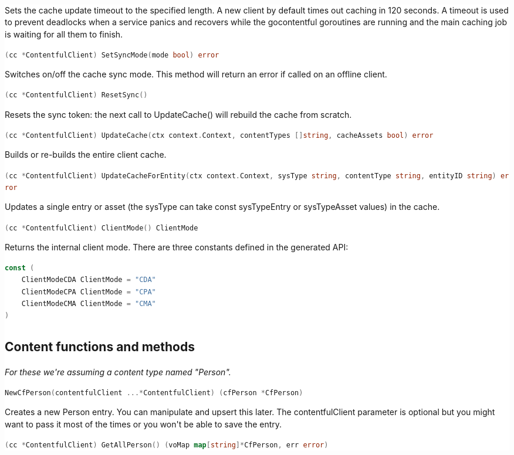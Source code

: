 Sets the cache update timeout to the specified length. A new client by default times out
caching in 120 seconds. A timeout is used to prevent deadlocks when a service panics and recovers
while the gocontentful goroutines are running and the main caching job is waiting for all
them to finish.

```go
(cc *ContentfulClient) SetSyncMode(mode bool) error
```

Switches on/off the cache sync mode. This method will return an error if called on an offline client.

```go
(cc *ContentfulClient) ResetSync()
```

Resets the sync token: the next call to UpdateCache() will rebuild the cache from scratch.

```go
(cc *ContentfulClient) UpdateCache(ctx context.Context, contentTypes []string, cacheAssets bool) error
```

Builds or re-builds the entire client cache.

```go
(cc *ContentfulClient) UpdateCacheForEntity(ctx context.Context, sysType string, contentType string, entityID string) error
```

Updates a single entry or asset (the sysType can take const sysTypeEntry or sysTypeAsset values) in the cache.

```go
(cc *ContentfulClient) ClientMode() ClientMode
```

Returns the internal client mode. There are three constants defined in the generated API:

```go
const (
	ClientModeCDA ClientMode = "CDA"
	ClientModeCPA ClientMode = "CPA"
	ClientModeCMA ClientMode = "CMA"
)
```

## Content functions and methods

_For these we're assuming a content type named "Person"._

```go
NewCfPerson(contentfulClient ...*ContentfulClient) (cfPerson *CfPerson)
```

Creates a new Person entry. You can manipulate and upsert this later. The contentfulClient parameter is optional but you
might want to pass it most of the times or you won't be able to save the entry.

```go
(cc *ContentfulClient) GetAllPerson() (voMap map[string]*CfPerson, err error)
```
